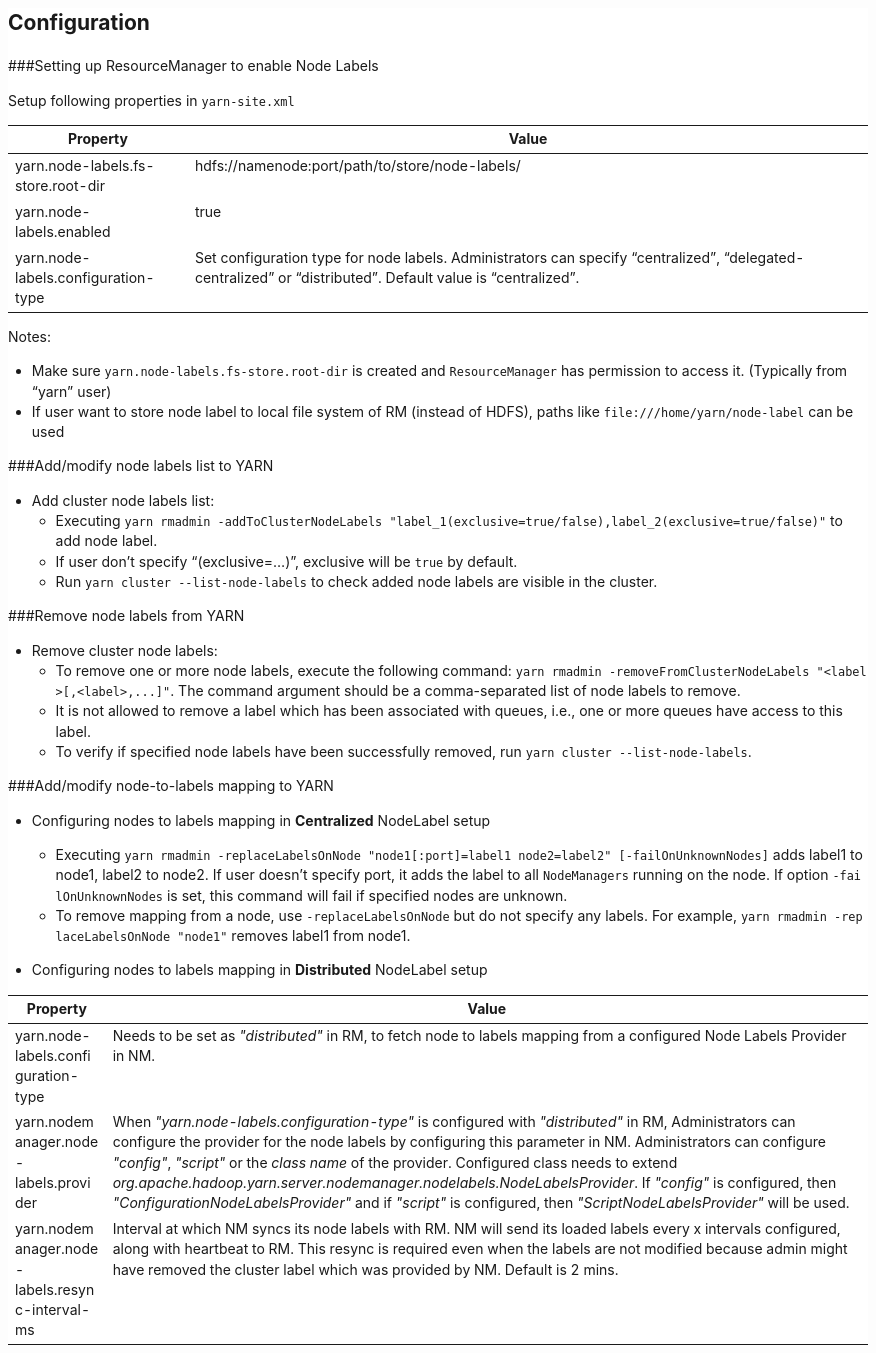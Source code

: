Configuration
-------------

###Setting up ResourceManager to enable Node Labels

Setup following properties in ```yarn-site.xml```

Property  | Value
--- | ----
yarn.node-labels.fs-store.root-dir  | hdfs://namenode:port/path/to/store/node-labels/
yarn.node-labels.enabled | true
yarn.node-labels.configuration-type | Set configuration type for node labels. Administrators can specify “centralized”, “delegated-centralized” or “distributed”. Default value is “centralized”.

Notes:

* Make sure ```yarn.node-labels.fs-store.root-dir``` is created and ```ResourceManager``` has permission to access it. (Typically from “yarn” user)
* If user want to store node label to local file system of RM (instead of HDFS), paths like `file:///home/yarn/node-label` can be used

###Add/modify node labels list to YARN

* Add cluster node labels list:
    * Executing ```yarn rmadmin -addToClusterNodeLabels "label_1(exclusive=true/false),label_2(exclusive=true/false)"``` to add node label.
    * If user don’t specify “(exclusive=…)”, exclusive will be ```true``` by default.
    * Run ```yarn cluster --list-node-labels``` to check added node labels are visible in the cluster.

###Remove node labels from YARN

* Remove cluster node labels:
    * To remove one or more node labels, execute the following command: ```yarn rmadmin -removeFromClusterNodeLabels "<label>[,<label>,...]"```. The command argument should be a comma-separated list of node labels to remove.
    * It is not allowed to remove a label which has been associated with queues, i.e., one or more queues have access to this label.
    * To verify if specified node labels have been successfully removed, run ```yarn cluster --list-node-labels```.

###Add/modify node-to-labels mapping to YARN

* Configuring nodes to labels mapping in **Centralized** NodeLabel setup
    * Executing ```yarn rmadmin -replaceLabelsOnNode "node1[:port]=label1 node2=label2" [-failOnUnknownNodes]``` adds label1 to node1, label2 to node2. If user doesn’t specify port, it adds the label to all ```NodeManagers``` running on the node. If option ```-failOnUnknownNodes``` is set, this command will fail if specified nodes are unknown.
    * To remove mapping from a node, use `-replaceLabelsOnNode` but do not specify any labels. For example, ```yarn rmadmin -replaceLabelsOnNode "node1"``` removes label1 from node1.

* Configuring nodes to labels mapping in **Distributed** NodeLabel setup

Property  | Value
----- | ------
yarn.node-labels.configuration-type | Needs to be set as *"distributed"* in RM, to fetch node to labels mapping from a configured Node Labels Provider in NM.
yarn.nodemanager.node-labels.provider | When *"yarn.node-labels.configuration-type"* is configured with *"distributed"* in RM, Administrators can configure the provider for the node labels by configuring this parameter in NM. Administrators can configure *"config"*, *"script"* or the *class name* of the provider. Configured  class needs to extend *org.apache.hadoop.yarn.server.nodemanager.nodelabels.NodeLabelsProvider*. If *"config"* is configured, then *"ConfigurationNodeLabelsProvider"* and if *"script"* is configured, then *"ScriptNodeLabelsProvider"* will be used.
yarn.nodemanager.node-labels.resync-interval-ms | Interval at which NM syncs its node labels with RM. NM will send its loaded labels every x intervals configured, along with heartbeat to RM. This resync is required even when the labels are not modified because admin might have removed the cluster label which was provided by NM. Default is 2 mins.